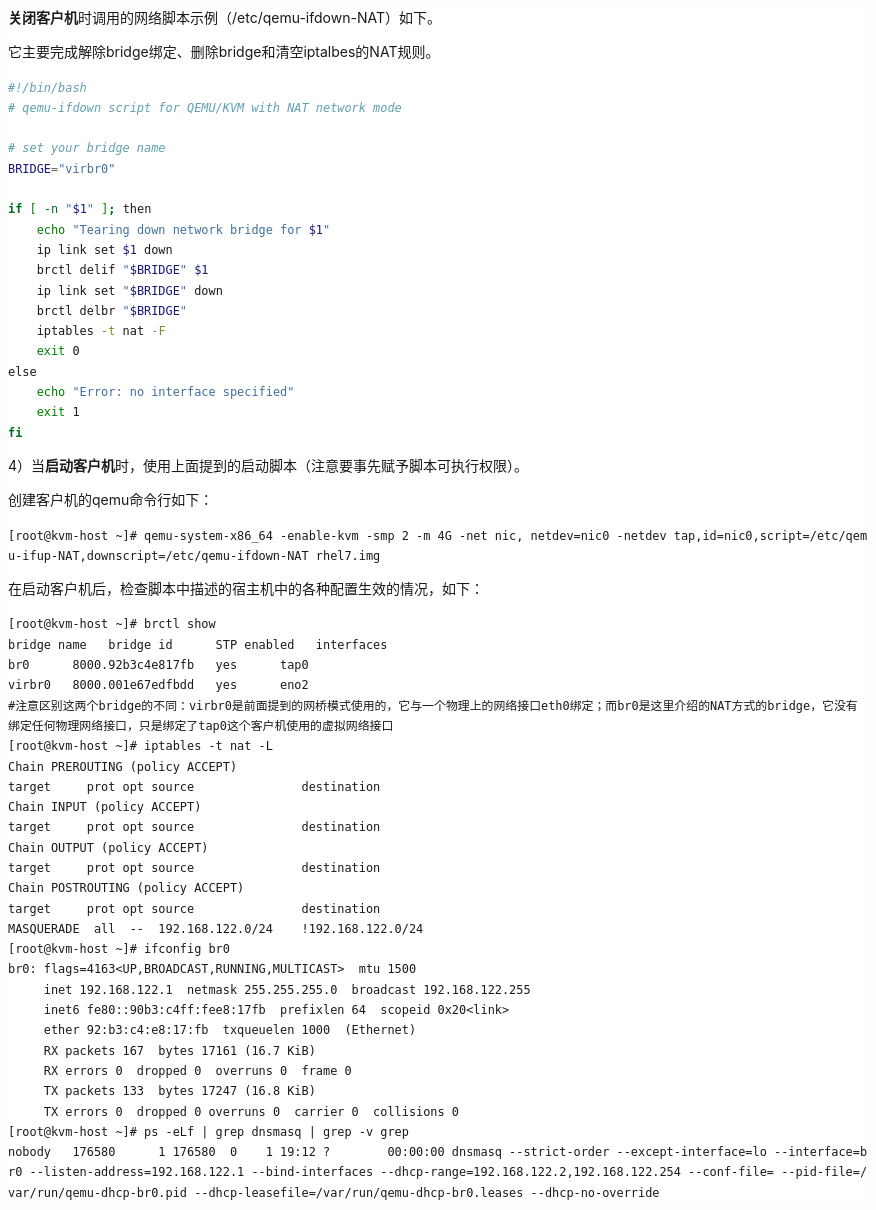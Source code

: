 **关闭客户机**时调用的网络脚本示例（/etc/qemu\-ifdown\-NAT）如下。

它主要完成解除bridge绑定、删除bridge和清空iptalbes的NAT规则。

```sh
#!/bin/bash￼
# qemu-ifdown script for QEMU/KVM with NAT network mode￼
￼
# set your bridge name￼
BRIDGE="virbr0"￼
￼
if [ -n "$1" ]; then￼
    echo "Tearing down network bridge for $1" ￼
    ip link set $1 down￼
    brctl delif "$BRIDGE" $1￼
    ip link set "$BRIDGE" down￼
    brctl delbr "$BRIDGE"￼
    iptables -t nat -F￼
    exit 0￼
else￼
    echo "Error: no interface specified" ￼
    exit 1￼
fi
```

4）当**启动客户机**时，使用上面提到的启动脚本（注意要事先赋予脚本可执行权限）。

创建客户机的qemu命令行如下：

```
[root@kvm-host ~]# qemu-system-x86_64 -enable-kvm -smp 2 -m 4G -net nic, netdev=nic0 -netdev tap,id=nic0,script=/etc/qemu-ifup-NAT,downscript=/etc/qemu-ifdown-NAT rhel7.img
```

在启动客户机后，检查脚本中描述的宿主机中的各种配置生效的情况，如下：

```
[root@kvm-host ~]# brctl show￼
bridge name   bridge id      STP enabled   interfaces￼
br0      8000.92b3c4e817fb   yes      tap0￼
virbr0   8000.001e67edfbdd   yes      eno2 ￼
#注意区别这两个bridge的不同：virbr0是前面提到的网桥模式使用的，它与一个物理上的网络接口eth0绑定；而br0是这里介绍的NAT方式的bridge，它没有绑定任何物理网络接口，只是绑定了tap0这个客户机使用的虚拟网络接口￼
[root@kvm-host ~]# iptables -t nat -L￼
Chain PREROUTING (policy ACCEPT)￼
target     prot opt source               destination￼
Chain INPUT (policy ACCEPT)￼
target     prot opt source               destination￼
Chain OUTPUT (policy ACCEPT)￼
target     prot opt source               destination￼
Chain POSTROUTING (policy ACCEPT)￼
target     prot opt source               destination￼
MASQUERADE  all  --  192.168.122.0/24    !192.168.122.0/24￼
[root@kvm-host ~]# ifconfig br0￼
br0: flags=4163<UP,BROADCAST,RUNNING,MULTICAST>  mtu 1500￼
     inet 192.168.122.1  netmask 255.255.255.0  broadcast 192.168.122.255￼
     inet6 fe80::90b3:c4ff:fee8:17fb  prefixlen 64  scopeid 0x20<link>￼
     ether 92:b3:c4:e8:17:fb  txqueuelen 1000  (Ethernet)￼
     RX packets 167  bytes 17161 (16.7 KiB)￼
     RX errors 0  dropped 0  overruns 0  frame 0￼
     TX packets 133  bytes 17247 (16.8 KiB)￼
     TX errors 0  dropped 0 overruns 0  carrier 0  collisions 0￼
[root@kvm-host ~]# ps -eLf | grep dnsmasq | grep -v grep￼
nobody   176580      1 176580  0    1 19:12 ?        00:00:00 dnsmasq --strict-order --except-interface=lo --interface=br0 --listen-address=192.168.122.1 --bind-interfaces --dhcp-range=192.168.122.2,192.168.122.254 --conf-file= --pid-file=/var/run/qemu-dhcp-br0.pid --dhcp-leasefile=/var/run/qemu-dhcp-br0.leases --dhcp-no-override
```
